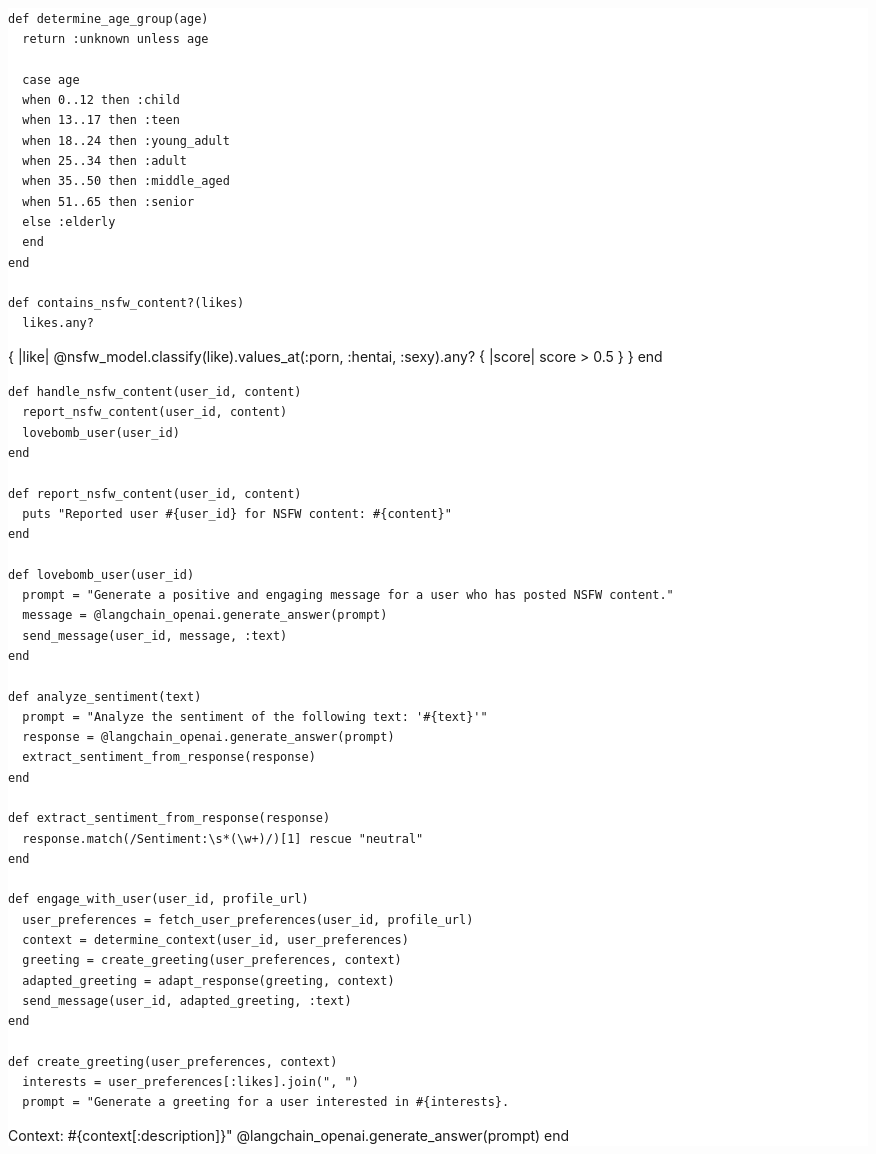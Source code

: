    def determine_age_group(age)
      return :unknown unless age

      case age
      when 0..12 then :child
      when 13..17 then :teen
      when 18..24 then :young_adult
      when 25..34 then :adult
      when 35..50 then :middle_aged
      when 51..65 then :senior
      else :elderly
      end
    end

    def contains_nsfw_content?(likes)
      likes.any?
 { |like| @nsfw_model.classify(like).values_at(:porn, :hentai, :sexy).any? { |score| score > 0.5 } }
    end

    def handle_nsfw_content(user_id, content)
      report_nsfw_content(user_id, content)
      lovebomb_user(user_id)
    end

    def report_nsfw_content(user_id, content)
      puts "Reported user #{user_id} for NSFW content: #{content}"
    end

    def lovebomb_user(user_id)
      prompt = "Generate a positive and engaging message for a user who has posted NSFW content."
      message = @langchain_openai.generate_answer(prompt)
      send_message(user_id, message, :text)
    end

    def analyze_sentiment(text)
      prompt = "Analyze the sentiment of the following text: '#{text}'"
      response = @langchain_openai.generate_answer(prompt)
      extract_sentiment_from_response(response)
    end

    def extract_sentiment_from_response(response)
      response.match(/Sentiment:\s*(\w+)/)[1] rescue "neutral"
    end

    def engage_with_user(user_id, profile_url)
      user_preferences = fetch_user_preferences(user_id, profile_url)
      context = determine_context(user_id, user_preferences)
      greeting = create_greeting(user_preferences, context)
      adapted_greeting = adapt_response(greeting, context)
      send_message(user_id, adapted_greeting, :text)
    end

    def create_greeting(user_preferences, context)
      interests = user_preferences[:likes].join(", ")
      prompt = "Generate a greeting for a user interested in #{interests}.
 Context: #{context[:description]}"
      @langchain_openai.generate_answer(prompt)
    end
